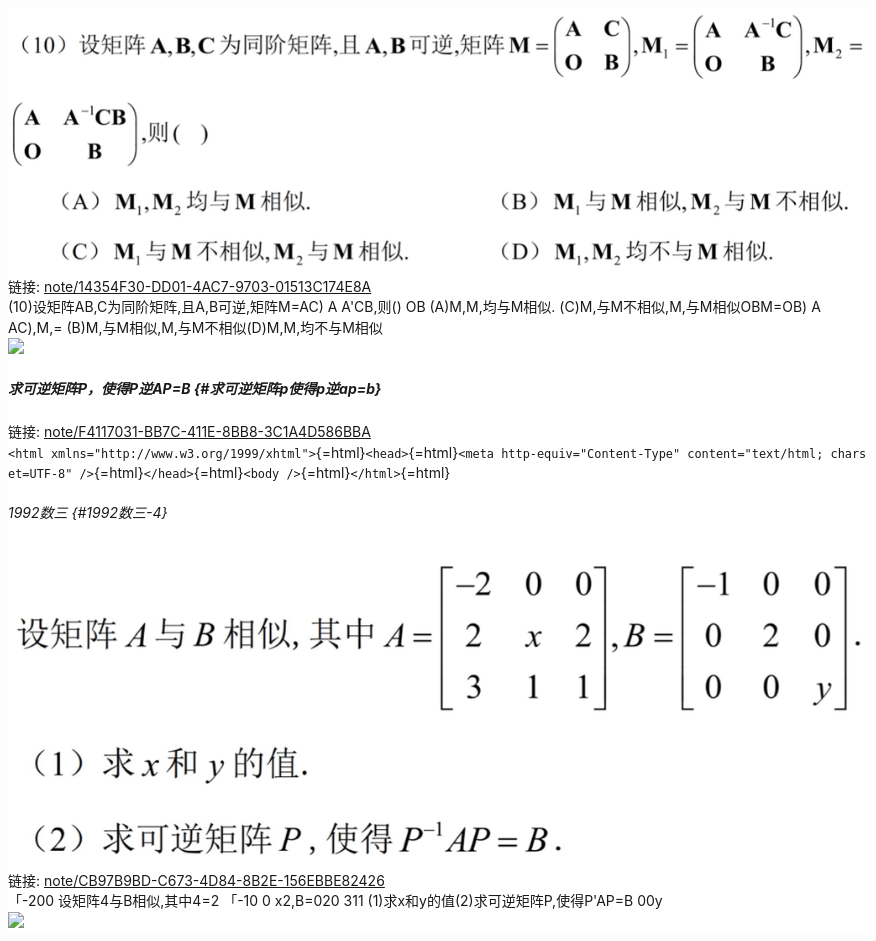 ![](assets/bgn.png)\
链接:
[note/14354F30-DD01-4AC7-9703-01513C174E8A](marginnote4app://note/14354F30-DD01-4AC7-9703-01513C174E8A)\
(10)设矩阵AB,C为同阶矩阵,且A,B可逆,矩阵M=AC) A A\'CB,则() OB
(A)M,M,均与M相似. (C)M,与M不相似,M,与M相似OBM=OB) A AC),M,=
(B)M,与M相似,M,与M不相似(D)M,M,均不与M相似\
![](mmnotes://0.png)

##### 求可逆矩阵P，使得P逆AP=B  {#求可逆矩阵p使得p逆ap=b}

链接:
[note/F4117031-BB7C-411E-8BB8-3C1A4D586BBA](marginnote4app://note/F4117031-BB7C-411E-8BB8-3C1A4D586BBA)\
`<html xmlns="http://www.w3.org/1999/xhtml">`{=html}`<head>`{=html}`<meta http-equiv="Content-Type" content="text/html; charset=UTF-8" />`{=html}`</head>`{=html}`<body />`{=html}`</html>`{=html}

###### 1992数三  {#1992数三-4}

![](assets/xra.png)\
链接:
[note/CB97B9BD-C673-4D84-8B2E-156EBBE82426](marginnote4app://note/CB97B9BD-C673-4D84-8B2E-156EBBE82426)\
「-200 设矩阵4与B相似,其中4=2 「-10 0 x2,B=020 311
(1)求x和y的值(2)求可逆矩阵P,使得P\'AP=B 00y\
![](mmnotes://0.png)
